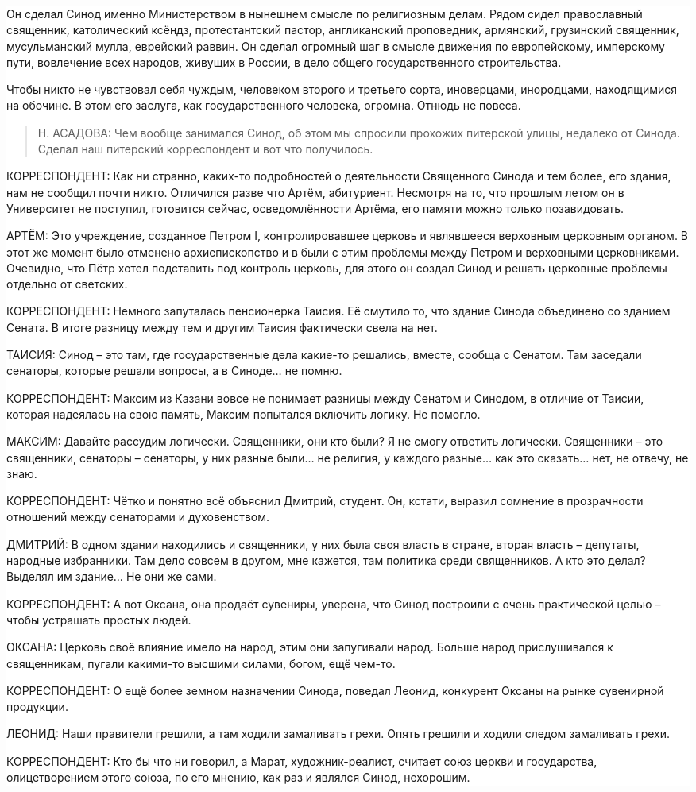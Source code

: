 Он сделал Синод именно Министерством в нынешнем смысле по религиозным делам. Рядом сидел православный священник, католический ксёндз, протестантский пастор, англиканский проповедник, армянский, грузинский священник, мусульманский мулла, еврейский раввин. Он сделал огромный шаг в смысле движения по европейскому, имперскому пути, вовлечение всех народов, живущих в России, в дело общего государственного строительства. 

Чтобы никто не чувствовал себя чуждым, человеком второго и третьего сорта, иноверцами, инородцами, находящимися на обочине. В этом его заслуга, как государственного человека, огромна. Отнюдь не повеса. 


>Н. АСАДОВА: Чем вообще занимался Синод, об этом мы спросили прохожих питерской улицы, недалеко от Синода. Сделал наш питерский корреспондент и вот что получилось.  

КОРРЕСПОНДЕНТ: Как ни странно, каких-то подробностей о деятельности Священного Синода и тем более, его здания,  нам не сообщил почти никто. Отличился разве что Артём, абитуриент. Несмотря на то, что прошлым летом он в Университет не поступил, готовится сейчас, осведомлённости Артёма, его памяти можно только позавидовать. 

АРТЁМ: Это учреждение, созданное Петром I, контролировавшее церковь и являвшееся верховным церковным органом. В этот же момент было отменено архиепископство и в были с этим проблемы между Петром и верховными церковниками. Очевидно, что Пётр хотел подставить под контроль церковь, для этого он создал Синод и решать церковные проблемы отдельно от светских. 

КОРРЕСПОНДЕНТ: Немного запуталась пенсионерка Таисия. Её смутило то, что здание Синода объединено со зданием Сената. В итоге разницу между тем и другим Таисия фактически свела на нет.  

ТАИСИЯ: Синод – это там, где государственные дела какие-то решались, вместе, сообща с Сенатом. Там заседали сенаторы, которые решали вопросы, а в Синоде… не помню. 

КОРРЕСПОНДЕНТ: Максим из Казани вовсе не понимает разницы между Сенатом и Синодом, в отличие от Таисии, которая надеялась на свою память, Максим попытался включить логику. Не помогло. 

МАКСИМ: Давайте рассудим логически. Священники, они кто были? Я не смогу ответить логически. Священники – это священники, сенаторы – сенаторы, у них разные были… не религия, у каждого разные… как это сказать… нет, не отвечу, не знаю. 

КОРРЕСПОНДЕНТ: Чётко и понятно всё объяснил Дмитрий, студент. Он, кстати, выразил сомнение в прозрачности отношений между сенаторами и духовенством. 

ДМИТРИЙ: В одном здании находились и священники, у них была своя власть в стране, вторая власть – депутаты, народные избранники. Там дело совсем в другом, мне кажется, там политика среди священников. А кто это делал? Выделял им здание… Не они же сами.  

КОРРЕСПОНДЕНТ: А вот Оксана, она продаёт сувениры, уверена, что Синод построили с очень практической целью – чтобы устрашать простых людей.  

ОКСАНА: Церковь своё влияние имело на народ, этим они запугивали народ. Больше народ прислушивался к священникам, пугали какими-то высшими силами, богом, ещё чем-то. 

КОРРЕСПОНДЕНТ: О ещё более земном назначении Синода, поведал Леонид, конкурент Оксаны на рынке сувенирной продукции. 

ЛЕОНИД: Наши правители грешили, а там ходили замаливать грехи. Опять грешили и ходили следом замаливать грехи. 

КОРРЕСПОНДЕНТ: Кто бы что ни говорил, а Марат, художник-реалист, считает союз церкви и государства, олицетворением этого союза, по его мнению, как раз и являлся Синод, нехорошим. 
